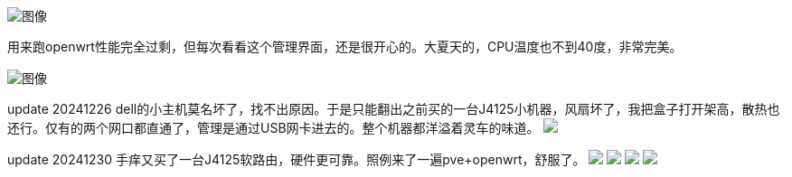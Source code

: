 ![图像](https://snipersteve-public.oss-cn-hangzhou.aliyuncs.com/pic/assets/FY0AlEiaIAEjrMF-20230912223748-jin55wv.jpg)

用来跑openwrt性能完全过剩，但每次看看这个管理界面，还是很开心的。大夏天的，CPU温度也不到40度，非常完美。

![图像](https://snipersteve-public.oss-cn-hangzhou.aliyuncs.com/pic/assets/FY0AoT-aQAANpqO-20230912223748-dd30zzi.jpg)

update 20241226 dell的小主机莫名坏了，找不出原因。于是只能翻出之前买的一台J4125小机器，风扇坏了，我把盒子打开架高，散热也还行。仅有的两个网口都直通了，管理是通过USB网卡进去的。整个机器都洋溢着灵车的味道。
![](https://snipersteve-public.oss-cn-hangzhou.aliyuncs.com/pic/assets/2024/12-29/22-46-30-178.png)

update 20241230 手痒又买了一台J4125软路由，硬件更可靠。照例来了一遍pve+openwrt，舒服了。
![](https://snipersteve-public.oss-cn-hangzhou.aliyuncs.com/pic/assets/2024/12-30/18-06-57-957.png)
![](https://snipersteve-public.oss-cn-hangzhou.aliyuncs.com/pic/assets/2024/12-30/18-07-07-633.png)
![](https://snipersteve-public.oss-cn-hangzhou.aliyuncs.com/pic/assets/2024/12-30/18-07-16-183.png)
![](https://snipersteve-public.oss-cn-hangzhou.aliyuncs.com/pic/assets/2024/12-30/18-07-47-050.png)
